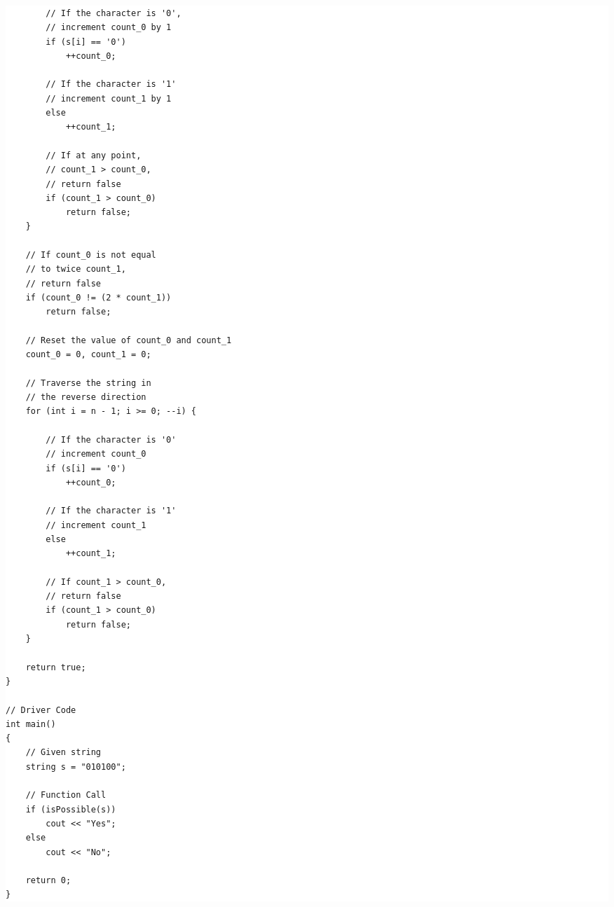 ```
        // If the character is '0',
        // increment count_0 by 1
        if (s[i] == '0')
            ++count_0;

        // If the character is '1'
        // increment count_1 by 1
        else
            ++count_1;

        // If at any point,
        // count_1 > count_0,
        // return false
        if (count_1 > count_0)
            return false;
    }

    // If count_0 is not equal
    // to twice count_1,
    // return false
    if (count_0 != (2 * count_1))
        return false;

    // Reset the value of count_0 and count_1
    count_0 = 0, count_1 = 0;

    // Traverse the string in
    // the reverse direction
    for (int i = n - 1; i >= 0; --i) {

        // If the character is '0'
        // increment count_0
        if (s[i] == '0')
            ++count_0;

        // If the character is '1'
        // increment count_1
        else
            ++count_1;

        // If count_1 > count_0,
        // return false
        if (count_1 > count_0)
            return false;
    }

    return true;
}

// Driver Code
int main()
{
    // Given string
    string s = "010100";

    // Function Call
    if (isPossible(s))
        cout << "Yes";
    else
        cout << "No";

    return 0;
}
```